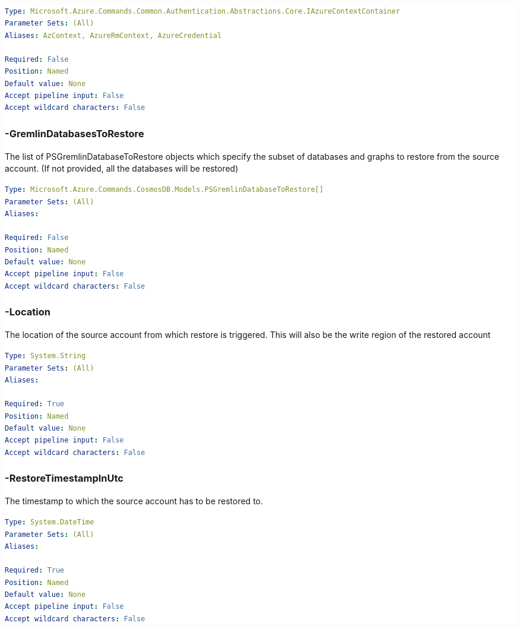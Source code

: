 ```yaml
Type: Microsoft.Azure.Commands.Common.Authentication.Abstractions.Core.IAzureContextContainer
Parameter Sets: (All)
Aliases: AzContext, AzureRmContext, AzureCredential

Required: False
Position: Named
Default value: None
Accept pipeline input: False
Accept wildcard characters: False
```

### -GremlinDatabasesToRestore
The list of PSGremlinDatabaseToRestore objects which specify the subset of databases and graphs to restore from the source account. (If not provided, all the databases will be restored)

```yaml
Type: Microsoft.Azure.Commands.CosmosDB.Models.PSGremlinDatabaseToRestore[]
Parameter Sets: (All)
Aliases:

Required: False
Position: Named
Default value: None
Accept pipeline input: False
Accept wildcard characters: False
```

### -Location
The location of the source account from which restore is triggered.
This will also be the write region of the restored account

```yaml
Type: System.String
Parameter Sets: (All)
Aliases:

Required: True
Position: Named
Default value: None
Accept pipeline input: False
Accept wildcard characters: False
```

### -RestoreTimestampInUtc
The timestamp to which the source account has to be restored to.

```yaml
Type: System.DateTime
Parameter Sets: (All)
Aliases:

Required: True
Position: Named
Default value: None
Accept pipeline input: False
Accept wildcard characters: False
```
